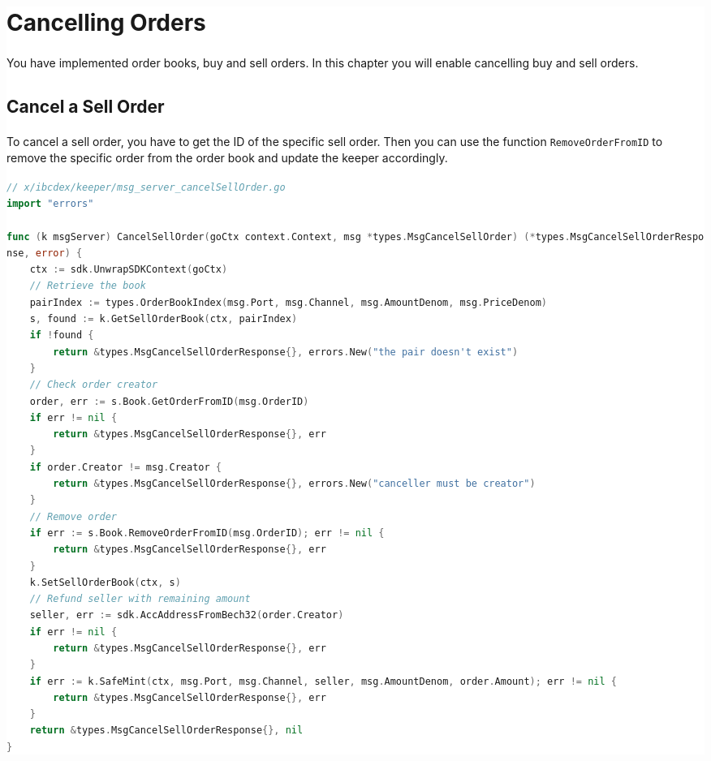 
# Cancelling Orders

You have implemented order books, buy and sell orders.  In this chapter you will enable cancelling buy and sell orders. 

## Cancel a Sell Order

To cancel a sell order, you have to get the ID of the specific sell order. Then you can use the function `RemoveOrderFromID` to remove the specific order from the order book and update the keeper accordingly.

```go
// x/ibcdex/keeper/msg_server_cancelSellOrder.go
import "errors"

func (k msgServer) CancelSellOrder(goCtx context.Context, msg *types.MsgCancelSellOrder) (*types.MsgCancelSellOrderResponse, error) {
	ctx := sdk.UnwrapSDKContext(goCtx)
	// Retrieve the book
	pairIndex := types.OrderBookIndex(msg.Port, msg.Channel, msg.AmountDenom, msg.PriceDenom)
	s, found := k.GetSellOrderBook(ctx, pairIndex)
	if !found {
		return &types.MsgCancelSellOrderResponse{}, errors.New("the pair doesn't exist")
	}
	// Check order creator
	order, err := s.Book.GetOrderFromID(msg.OrderID)
	if err != nil {
		return &types.MsgCancelSellOrderResponse{}, err
	}
	if order.Creator != msg.Creator {
		return &types.MsgCancelSellOrderResponse{}, errors.New("canceller must be creator")
	}
	// Remove order
	if err := s.Book.RemoveOrderFromID(msg.OrderID); err != nil {
		return &types.MsgCancelSellOrderResponse{}, err
	}
	k.SetSellOrderBook(ctx, s)
	// Refund seller with remaining amount
	seller, err := sdk.AccAddressFromBech32(order.Creator)
	if err != nil {
		return &types.MsgCancelSellOrderResponse{}, err
	}
	if err := k.SafeMint(ctx, msg.Port, msg.Channel, seller, msg.AmountDenom, order.Amount); err != nil {
		return &types.MsgCancelSellOrderResponse{}, err
	}
	return &types.MsgCancelSellOrderResponse{}, nil
}
```
